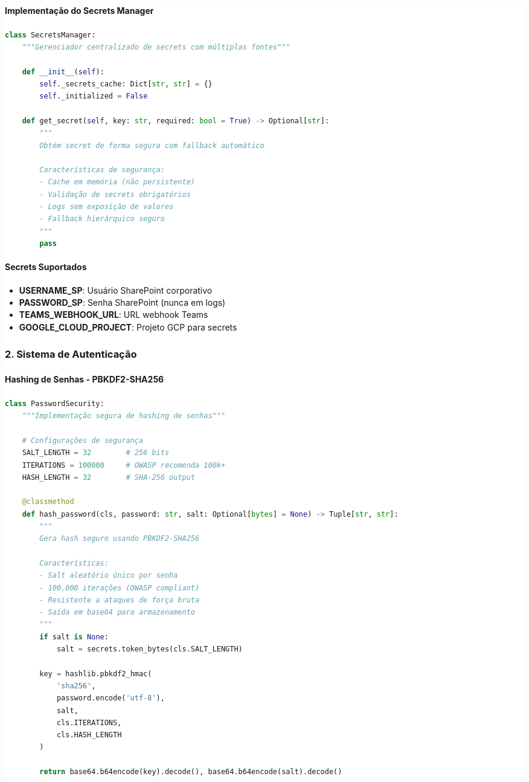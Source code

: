 #### Implementação do Secrets Manager
```python
class SecretsManager:
    """Gerenciador centralizado de secrets com múltiplas fontes"""
    
    def __init__(self):
        self._secrets_cache: Dict[str, str] = {}
        self._initialized = False
    
    def get_secret(self, key: str, required: bool = True) -> Optional[str]:
        """
        Obtém secret de forma segura com fallback automático
        
        Características de segurança:
        - Cache em memória (não persistente)
        - Validação de secrets obrigatórios
        - Logs sem exposição de valores
        - Fallback hierárquico seguro
        """
        pass
```

#### Secrets Suportados
- **USERNAME_SP**: Usuário SharePoint corporativo
- **PASSWORD_SP**: Senha SharePoint (nunca em logs)
- **TEAMS_WEBHOOK_URL**: URL webhook Teams
- **GOOGLE_CLOUD_PROJECT**: Projeto GCP para secrets

### 2. Sistema de Autenticação

#### Hashing de Senhas - PBKDF2-SHA256
```python
class PasswordSecurity:
    """Implementação segura de hashing de senhas"""
    
    # Configurações de segurança
    SALT_LENGTH = 32        # 256 bits
    ITERATIONS = 100000     # OWASP recomenda 100k+
    HASH_LENGTH = 32        # SHA-256 output
    
    @classmethod
    def hash_password(cls, password: str, salt: Optional[bytes] = None) -> Tuple[str, str]:
        """
        Gera hash seguro usando PBKDF2-SHA256
        
        Características:
        - Salt aleatório único por senha
        - 100.000 iterações (OWASP compliant)
        - Resistente a ataques de força bruta
        - Saída em base64 para armazenamento
        """
        if salt is None:
            salt = secrets.token_bytes(cls.SALT_LENGTH)
        
        key = hashlib.pbkdf2_hmac(
            'sha256',
            password.encode('utf-8'),
            salt,
            cls.ITERATIONS,
            cls.HASH_LENGTH
        )
        
        return base64.b64encode(key).decode(), base64.b64encode(salt).decode()
```
